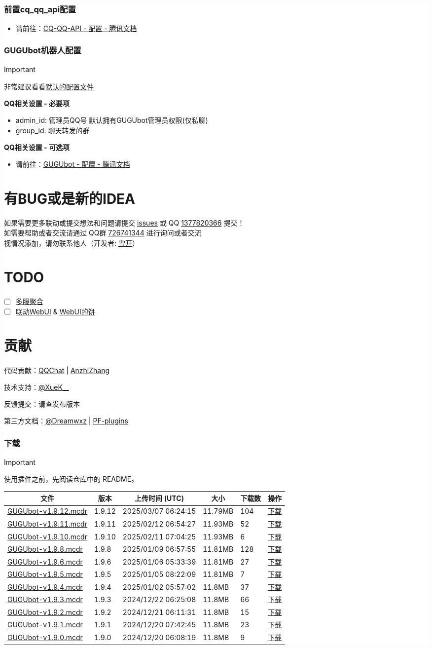 ### 前置cq_qq_api配置

- 请前往：[CQ-QQ-API - 配置 - 腾讯文档](https://docs.qq.com/aio/p/sct29j7ammzw142?p=vUShdYdligIgQvmxLZu3s8)

### GUGUbot机器人配置
> [!IMPORTANT]
> 非常建议看看[默认的配置文件](https://github.com/LoosePrince/PF-GUGUBot/blob/main/config_default.yml)<br>

**QQ相关设置 - 必要项**
- admin_id: 管理员QQ号 默认拥有GUGUbot管理员权限(仅私聊)
- group_id: 聊天转发的群

**QQ相关设置 - 可选项**
- 请前往：[GUGUbot - 配置 - 腾讯文档](https://docs.qq.com/aio/p/sct29j7ammzw142?p=iXyl6g1K1p1dK2rujfGH7u)

# 有BUG或是新的IDEA
如果需要更多联动或提交想法和问题请提交 [issues](https://github.com/LoosePrince/PF-GUGUBot/issues) 或 QQ [1377820366](http://wpa.qq.com/msgrd?v=3&uin=1377820366&site=qq&menu=yes) 提交！ <br />
如需要帮助或者交流请通过 QQ群 [726741344](https://qm.qq.com/q/TqmRHmTmcU) 进行询问或者交流 <br />
视情况添加，请勿联系他人（开发者: [雪开](https://github.com/XueK66)）

# TODO
- [ ] [多服聚合](https://github.com/LoosePrince/PF-GUGUBot/issues/106)
- [ ] [联动WebUI](https://github.com/LoosePrince/PF-GUGUBot/issues/107) & [WebUI的饼](https://github.com/LoosePrince/PF-MCDR-WebUI/issues/8)

# 贡献

代码贡献：[QQChat](https://github.com/AnzhiZhang/MCDReforgedPlugins/tree/master/src/qq_chat) | [AnzhiZhang](https://github.com/AnzhiZhang)

技术支持：[@XueK__](https://github.com/XueK66)

反馈提交：请查发布版本

第三方文档：[@Dreamwxz](https://github.com/Dreamwxz) | [PF-plugins](https://docs.pfingan.com/PF-gugubot/)

### 下载

> [!IMPORTANT]
> 使用插件之前，先阅读仓库中的 README。

| 文件 | 版本 | 上传时间 (UTC) | 大小 | 下载数 | 操作 |
| --- | --- | --- | --- | --- | --- |
| [GUGUbot-v1.9.12.mcdr](https://github.com/LoosePrince/PF-GUGUBot/releases/tag/v1.9.12) | 1.9.12 | 2025/03/07 06:24:15 | 11.79MB | 104 | [下载](https://github.com/LoosePrince/PF-GUGUBot/releases/download/v1.9.12/GUGUbot-v1.9.12.mcdr) |
| [GUGUbot-v1.9.11.mcdr](https://github.com/LoosePrince/PF-GUGUBot/releases/tag/v1.9.11) | 1.9.11 | 2025/02/12 06:54:27 | 11.93MB | 52 | [下载](https://github.com/LoosePrince/PF-GUGUBot/releases/download/v1.9.11/GUGUbot-v1.9.11.mcdr) |
| [GUGUbot-v1.9.10.mcdr](https://github.com/LoosePrince/PF-GUGUBot/releases/tag/v1.9.10) | 1.9.10 | 2025/02/11 07:04:25 | 11.93MB | 6 | [下载](https://github.com/LoosePrince/PF-GUGUBot/releases/download/v1.9.10/GUGUbot-v1.9.10.mcdr) |
| [GUGUbot-v1.9.8.mcdr](https://github.com/LoosePrince/PF-GUGUBot/releases/tag/v1.9.8) | 1.9.8 | 2025/01/09 06:57:55 | 11.81MB | 128 | [下载](https://github.com/LoosePrince/PF-GUGUBot/releases/download/v1.9.8/GUGUbot-v1.9.8.mcdr) |
| [GUGUbot-v1.9.6.mcdr](https://github.com/LoosePrince/PF-GUGUBot/releases/tag/v1.9.6) | 1.9.6 | 2025/01/06 05:33:39 | 11.81MB | 27 | [下载](https://github.com/LoosePrince/PF-GUGUBot/releases/download/v1.9.6/GUGUbot-v1.9.6.mcdr) |
| [GUGUbot-v1.9.5.mcdr](https://github.com/LoosePrince/PF-GUGUBot/releases/tag/v1.9.5) | 1.9.5 | 2025/01/05 08:22:09 | 11.81MB | 7 | [下载](https://github.com/LoosePrince/PF-GUGUBot/releases/download/v1.9.5/GUGUbot-v1.9.5.mcdr) |
| [GUGUbot-v1.9.4.mcdr](https://github.com/LoosePrince/PF-GUGUBot/releases/tag/v1.9.4) | 1.9.4 | 2025/01/02 05:57:02 | 11.8MB | 37 | [下载](https://github.com/LoosePrince/PF-GUGUBot/releases/download/v1.9.4/GUGUbot-v1.9.4.mcdr) |
| [GUGUbot-v1.9.3.mcdr](https://github.com/LoosePrince/PF-GUGUBot/releases/tag/v1.9.3) | 1.9.3 | 2024/12/22 06:25:08 | 11.8MB | 66 | [下载](https://github.com/LoosePrince/PF-GUGUBot/releases/download/v1.9.3/GUGUbot-v1.9.3.mcdr) |
| [GUGUbot-v1.9.2.mcdr](https://github.com/LoosePrince/PF-GUGUBot/releases/tag/v1.9.2) | 1.9.2 | 2024/12/21 06:11:31 | 11.8MB | 15 | [下载](https://github.com/LoosePrince/PF-GUGUBot/releases/download/v1.9.2/GUGUbot-v1.9.2.mcdr) |
| [GUGUbot-v1.9.1.mcdr](https://github.com/LoosePrince/PF-GUGUBot/releases/tag/v1.9.1) | 1.9.1 | 2024/12/20 07:42:45 | 11.8MB | 23 | [下载](https://github.com/LoosePrince/PF-GUGUBot/releases/download/v1.9.1/GUGUbot-v1.9.1.mcdr) |
| [GUGUbot-v1.9.0.mcdr](https://github.com/LoosePrince/PF-GUGUBot/releases/tag/v1.9.0) | 1.9.0 | 2024/12/20 06:08:19 | 11.8MB | 9 | [下载](https://github.com/LoosePrince/PF-GUGUBot/releases/download/v1.9.0/GUGUbot-v1.9.0.mcdr) |